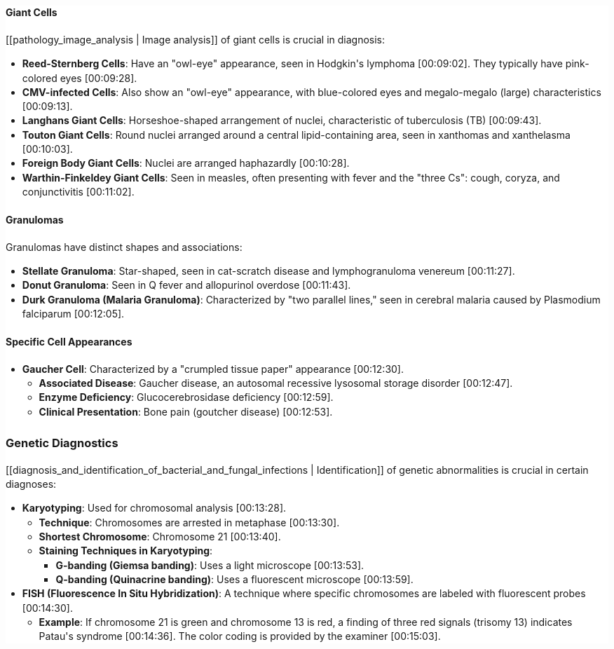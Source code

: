 #### Giant Cells
[[pathology_image_analysis | Image analysis]] of giant cells is crucial in diagnosis:
*   **Reed-Sternberg Cells**: Have an "owl-eye" appearance, seen in Hodgkin's lymphoma <a class="yt-timestamp" data-t="00:09:02">[00:09:02]</a>. They typically have pink-colored eyes <a class="yt-timestamp" data-t="00:09:28">[00:09:28]</a>.
*   **CMV-infected Cells**: Also show an "owl-eye" appearance, with blue-colored eyes and megalo-megalo (large) characteristics <a class="yt-timestamp" data-t="00:09:13">[00:09:13]</a>.
*   **Langhans Giant Cells**: Horseshoe-shaped arrangement of nuclei, characteristic of tuberculosis (TB) <a class="yt-timestamp" data-t="00:09:43">[00:09:43]</a>.
*   **Touton Giant Cells**: Round nuclei arranged around a central lipid-containing area, seen in xanthomas and xanthelasma <a class="yt-timestamp" data-t="00:10:03">[00:10:03]</a>.
*   **Foreign Body Giant Cells**: Nuclei are arranged haphazardly <a class="yt-timestamp" data-t="00:10:28">[00:10:28]</a>.
*   **Warthin-Finkeldey Giant Cells**: Seen in measles, often presenting with fever and the "three Cs": cough, coryza, and conjunctivitis <a class="yt-timestamp" data-t="00:11:02">[00:11:02]</a>.

#### Granulomas
Granulomas have distinct shapes and associations:
*   **Stellate Granuloma**: Star-shaped, seen in cat-scratch disease and lymphogranuloma venereum <a class="yt-timestamp" data-t="00:11:27">[00:11:27]</a>.
*   **Donut Granuloma**: Seen in Q fever and allopurinol overdose <a class="yt-timestamp" data-t="00:11:43">[00:11:43]</a>.
*   **Durk Granuloma (Malaria Granuloma)**: Characterized by "two parallel lines," seen in cerebral malaria caused by Plasmodium falciparum <a class="yt-timestamp" data-t="00:12:05">[00:12:05]</a>.

#### Specific Cell Appearances
*   **Gaucher Cell**: Characterized by a "crumpled tissue paper" appearance <a class="yt-timestamp" data-t="00:12:30">[00:12:30]</a>.
    *   **Associated Disease**: Gaucher disease, an autosomal recessive lysosomal storage disorder <a class="yt-timestamp" data-t="00:12:47">[00:12:47]</a>.
    *   **Enzyme Deficiency**: Glucocerebrosidase deficiency <a class="yt-timestamp" data-t="00:12:59">[00:12:59]</a>.
    *   **Clinical Presentation**: Bone pain (goutcher disease) <a class="yt-timestamp" data-t="00:12:53">[00:12:53]</a>.

### Genetic Diagnostics

[[diagnosis_and_identification_of_bacterial_and_fungal_infections | Identification]] of genetic abnormalities is crucial in certain diagnoses:
*   **Karyotyping**: Used for chromosomal analysis <a class="yt-timestamp" data-t="00:13:28">[00:13:28]</a>.
    *   **Technique**: Chromosomes are arrested in metaphase <a class="yt-timestamp" data-t="00:13:30">[00:13:30]</a>.
    *   **Shortest Chromosome**: Chromosome 21 <a class="yt-timestamp" data-t="00:13:40">[00:13:40]</a>.
    *   **Staining Techniques in Karyotyping**:
        *   **G-banding (Giemsa banding)**: Uses a light microscope <a class="yt-timestamp" data-t="00:13:53">[00:13:53]</a>.
        *   **Q-banding (Quinacrine banding)**: Uses a fluorescent microscope <a class="yt-timestamp" data-t="00:13:59">[00:13:59]</a>.
*   **FISH (Fluorescence In Situ Hybridization)**: A technique where specific chromosomes are labeled with fluorescent probes <a class="yt-timestamp" data-t="00:14:30">[00:14:30]</a>.
    *   **Example**: If chromosome 21 is green and chromosome 13 is red, a finding of three red signals (trisomy 13) indicates Patau's syndrome <a class="yt-timestamp" data-t="00:14:36">[00:14:36]</a>. The color coding is provided by the examiner <a class="yt-timestamp" data-t="00:15:03">[00:15:03]</a>.
